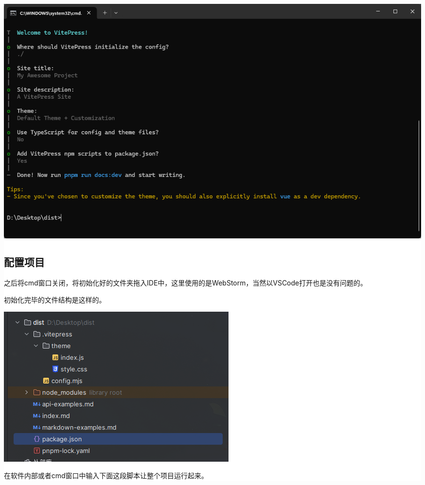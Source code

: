 ![image-20240920203818232](imgs\vitepress搭建并部署网站\image-20240920203818232.png)

## 配置项目

之后将cmd窗口关闭，将初始化好的文件夹拖入IDE中，这里使用的是WebStorm，当然以VSCode打开也是没有问题的。

初始化完毕的文件结构是这样的。

![image-20240920204517563](imgs\vitepress搭建并部署网站\image-20240920204517563.png)

在软件内部或者cmd窗口中输入下面这段脚本让整个项目运行起来。
